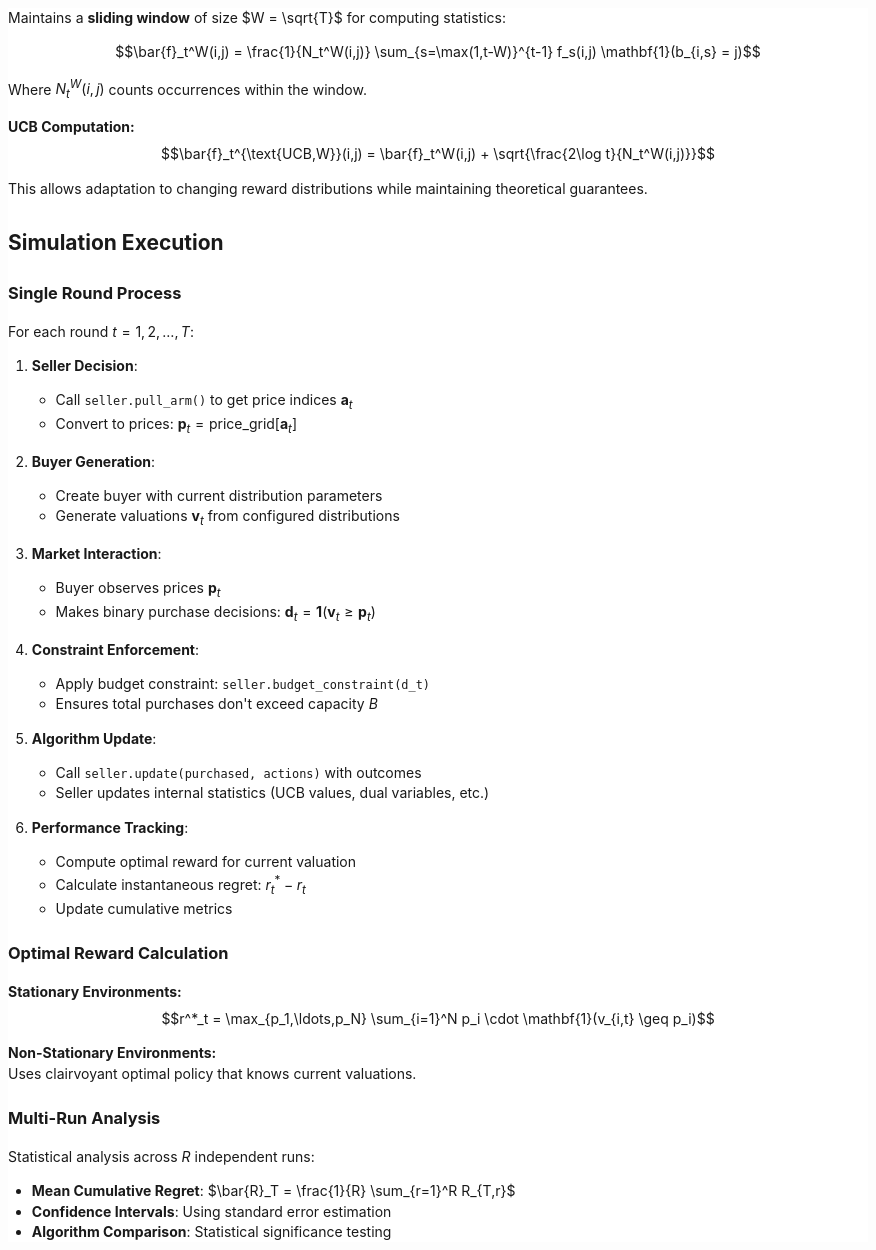 Maintains a **sliding window** of size $W = \sqrt{T}$ for computing statistics:

$$\bar{f}_t^W(i,j) = \frac{1}{N_t^W(i,j)} \sum_{s=\max(1,t-W)}^{t-1} f_s(i,j) \mathbf{1}(b_{i,s} = j)$$

Where $N_t^W(i,j)$ counts occurrences within the window.

**UCB Computation:**
$$\bar{f}_t^{\text{UCB,W}}(i,j) = \bar{f}_t^W(i,j) + \sqrt{\frac{2\log t}{N_t^W(i,j)}}$$

This allows adaptation to changing reward distributions while maintaining theoretical guarantees.

## Simulation Execution

### Single Round Process

For each round $t = 1, 2, \ldots, T$:

1. **Seller Decision**:
   - Call `seller.pull_arm()` to get price indices $\mathbf{a}_t$
   - Convert to prices: $\mathbf{p}_t = \text{price\_grid}[\mathbf{a}_t]$

2. **Buyer Generation**:
   - Create buyer with current distribution parameters
   - Generate valuations $\mathbf{v}_t$ from configured distributions

3. **Market Interaction**:
   - Buyer observes prices $\mathbf{p}_t$  
   - Makes binary purchase decisions: $\mathbf{d}_t = \mathbf{1}(\mathbf{v}_t \geq \mathbf{p}_t)$

4. **Constraint Enforcement**:
   - Apply budget constraint: `seller.budget_constraint(d_t)`
   - Ensures total purchases don't exceed capacity $B$

5. **Algorithm Update**:
   - Call `seller.update(purchased, actions)` with outcomes
   - Seller updates internal statistics (UCB values, dual variables, etc.)

6. **Performance Tracking**:
   - Compute optimal reward for current valuation
   - Calculate instantaneous regret: $r^*_t - r_t$
   - Update cumulative metrics

### Optimal Reward Calculation

**Stationary Environments:**
$$r^*_t = \max_{p_1,\ldots,p_N} \sum_{i=1}^N p_i \cdot \mathbf{1}(v_{i,t} \geq p_i)$$

**Non-Stationary Environments:**  
Uses clairvoyant optimal policy that knows current valuations.

### Multi-Run Analysis

Statistical analysis across $R$ independent runs:
- **Mean Cumulative Regret**: $\bar{R}_T = \frac{1}{R} \sum_{r=1}^R R_{T,r}$
- **Confidence Intervals**: Using standard error estimation
- **Algorithm Comparison**: Statistical significance testing
